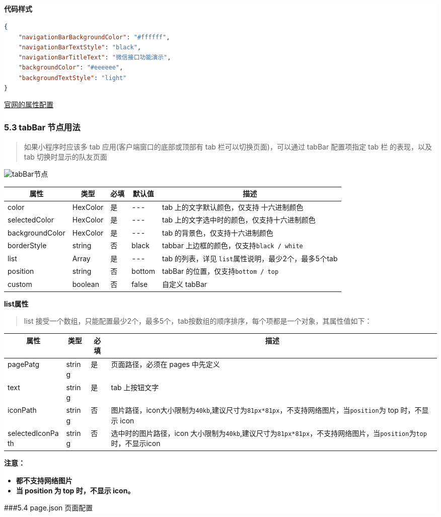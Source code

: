 **代码样式**

```json
{
    "navigationBarBackgroundColor": "#ffffff",
    "navigationBarTextStyle": "black",
    "navigationBarTitleText": "微信接口功能演示",
    "backgroundColor": "#eeeeee",
 	"backgroundTextStyle": "light"
}
```

[官网的属性配置](https://developers.weixin.qq.com/miniprogram/dev/reference/configuration/page.html)

### 5.3 tabBar 节点用法

> 如果小程序时应该多 tab 应用(客户端窗口的底部或顶部有 tab 栏可以切换页面)，可以通过 tabBar 配置项指定 tab 栏 的表现，以及 tab 切换时显示的队友页面

![tabBar节点](/medias/imges/xcx/product/img4.png) 

| 属性            | 类型     | 必填 | 默认值 | 描述                                                 |
| --------------- | -------- | ---- | ------ | ---------------------------------------------------- |
| color           | HexColor | 是   | ---    | tab 上的文字默认颜色，仅支持 十六进制颜色            |
| selectedColor   | HexColor | 是   | ---    | tab 上的文字选中时的颜色，仅支持十六进制颜色         |
| backgroundColor | HexColor | 是   | ---    | tab 的背景色，仅支持十六进制颜色                     |
| borderStyle     | string   | 否   | black  | tabbar 上边框的颜色，仅支持`black / white`           |
| list            | Array    | 是   | ---    | tab 的列表，详见 `list`属性说明，最少2个，最多5个tab |
| position        | string   | 否   | bottom | tabBar 的位置，仅支持`bottom / top`                  |
| custom          | boolean  | 否   | false  | 自定义 tabBar                                        |

**list属性**

> list 接受一个数组，只能配置最少2个，最多5个，tab按数组的顺序排序，每个项都是一个对象，其属性值如下：

| 属性             | 类型   | 必填 | 描述                                                         |
| ---------------- | ------ | ---- | ------------------------------------------------------------ |
| pagePatg         | string | 是   | 页面路径，必须在 pages 中先定义                              |
| text             | string | 是   | tab 上按钮文字                                               |
| iconPath         | string | 否   | 图片路径，icon大小限制为`40kb`,建议尺寸为`81px*81px`，不支持网络图片，当`position`为 top 时，不显示 icon |
| selectedIconPath | string | 否   | 选中时的图片路径，icon 大小限制为`40kb`,建议尺寸为`81px*81px`，不支持网络图片，当`position`为`top`时，不显示icon |

**注意：**

- **都不支持网络图片**
- **当 position 为 top 时，不显示 icon。**

###5.4 page.json 页面配置
